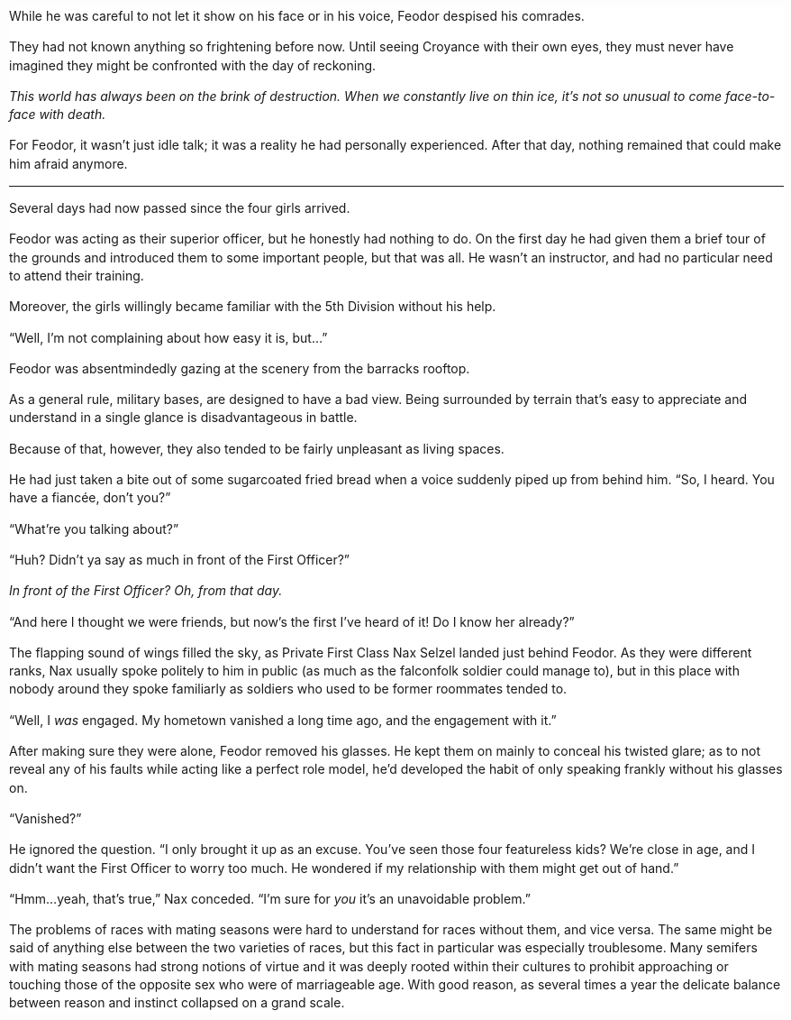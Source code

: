 While he was careful to not let it show on his face or in his voice, Feodor despised his comrades.

They had not known anything so frightening before now. Until seeing Croyance with their own eyes, they must never have imagined they might be confronted with the day of reckoning.

<em>This world has always been on the brink of destruction. When we constantly live on thin ice, it’s not so unusual to come face-to-face with death.</em>

For Feodor, it wasn’t just idle talk; it was a reality he had personally experienced. After that day, nothing remained that could make him afraid anymore.

* * *

Several days had now passed since the four girls arrived.

Feodor was acting as their superior officer, but he honestly had nothing to do. On the first day he had given them a brief tour of the grounds and introduced them to some important people, but that was all. He wasn’t an instructor, and had no particular need to attend their training.

Moreover, the girls willingly became familiar with the 5th Division without his help.

“Well, I’m not complaining about how easy it is, but…”

Feodor was absentmindedly gazing at the scenery from the barracks rooftop.

As a general rule, military bases, are designed to have a bad view. Being surrounded by terrain that’s easy to appreciate and understand in a single glance is disadvantageous in battle.

Because of that, however, they also tended to be fairly unpleasant as living spaces.

He had just taken a bite out of some sugarcoated fried bread when a voice suddenly piped up from behind him. “So, I heard. You have a fiancée, don’t you?”

“What’re you talking about?”

“Huh? Didn’t ya say as much in front of the First Officer?”

<em>In front of the First Officer? Oh, from that day.</em>

“And here I thought we were friends, but now’s the first I’ve heard of it! Do I know her already?”

The flapping sound of wings filled the sky, as Private First Class Nax Selzel landed just behind Feodor. As they were different ranks, Nax usually spoke politely to him in public (as much as the falconfolk soldier could manage to), but in this place with nobody around they spoke familiarly as soldiers who used to be former roommates tended to.

“Well, I <em>was</em> engaged. My hometown vanished a long time ago, and the engagement with it.”

After making sure they were alone, Feodor removed his glasses. He kept them on mainly to conceal his twisted glare; as to not reveal any of his faults while acting like a perfect role model, he’d developed the habit of only speaking frankly without his glasses on.

“Vanished?”

He ignored the question. “I only brought it up as an excuse. You’ve seen those four featureless kids? We’re close in age, and I didn’t want the First Officer to worry too much. He wondered if my relationship with them might get out of hand.”

“Hmm…yeah, that’s true,” Nax conceded. “I’m sure for <em>you</em> it’s an unavoidable problem.”

The problems of races with mating seasons were hard to understand for races without them, and vice versa. The same might be said of anything else between the two varieties of races, but this fact in particular was especially troublesome. Many semifers with mating seasons had strong notions of virtue and it was deeply rooted within their cultures to prohibit approaching or touching those of the opposite sex who were of marriageable age. With good reason, as several times a year the delicate balance between reason and instinct collapsed on a grand scale.

